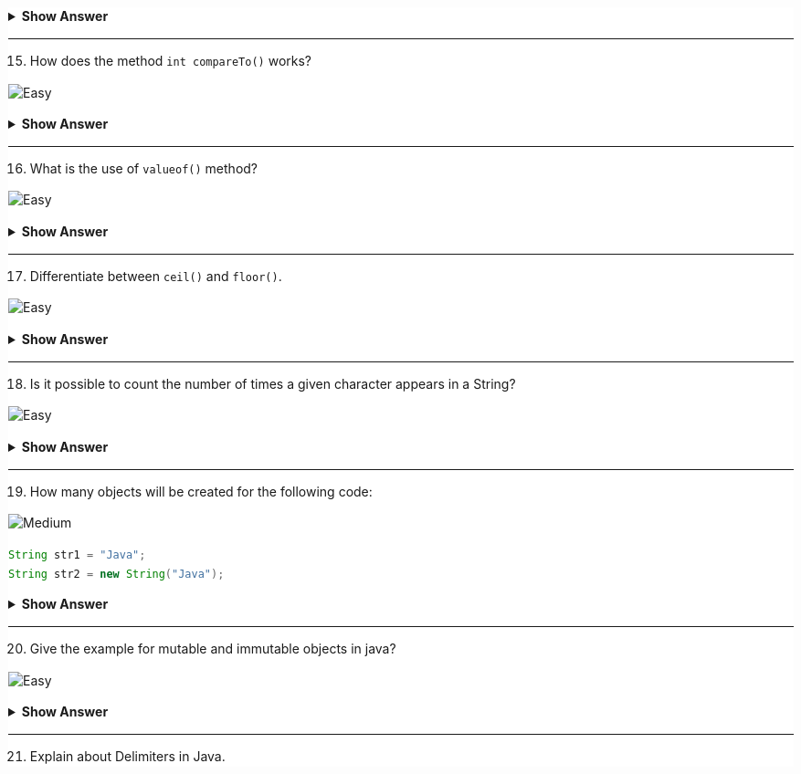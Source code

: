<details><summary><b> Show Answer </b></summary></details>

---

15. How does the method `int compareTo()` works?

![Easy](https://github.com/revaturelabs/interviewquestions/blob/dev/ComplexityTags/simple%20(2).svg)

<details><summary><b> Show Answer </b></summary></details>

---

16. What is the use of `valueof()` method?

![Easy](https://github.com/revaturelabs/interviewquestions/blob/dev/ComplexityTags/simple%20(2).svg)

<details><summary><b> Show Answer </b></summary></details>

---

17. Differentiate between `ceil()` and `floor()`.

![Easy](https://github.com/revaturelabs/interviewquestions/blob/dev/ComplexityTags/simple%20(2).svg)

<details><summary><b> Show Answer </b></summary></details>

---

18. Is it possible to count the number of times a given character appears in a String?

![Easy](https://github.com/revaturelabs/interviewquestions/blob/dev/ComplexityTags/simple%20(2).svg)

<details><summary><b> Show Answer </b></summary></details>

---

19. How many objects will be created for the following code:

![Medium](https://github.com/revaturelabs/interviewquestions/blob/dev/ComplexityTags/Medium%20(2).svg)

``` java
String str1 = "Java";
String str2 = new String("Java");
```

<details><summary><b> Show Answer </b></summary></details>

---

20. Give the example for mutable and immutable objects in java?

![Easy](https://github.com/revaturelabs/interviewquestions/blob/dev/ComplexityTags/simple%20(2).svg)

<details><summary><b> Show Answer </b></summary></details>

---

21. Explain about Delimiters  in Java.
